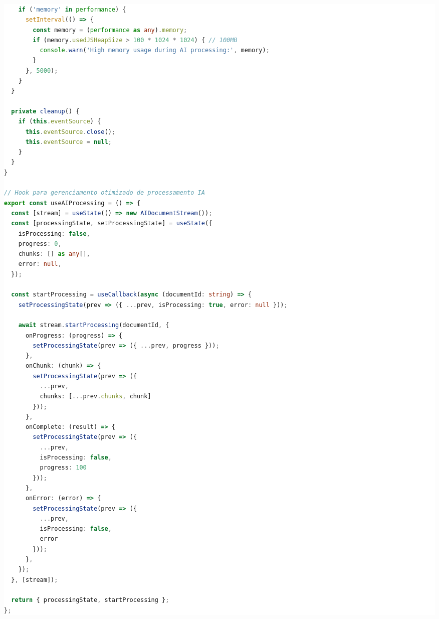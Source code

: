 ```typescript
    if ('memory' in performance) {
      setInterval(() => {
        const memory = (performance as any).memory;
        if (memory.usedJSHeapSize > 100 * 1024 * 1024) { // 100MB
          console.warn('High memory usage during AI processing:', memory);
        }
      }, 5000);
    }
  }
  
  private cleanup() {
    if (this.eventSource) {
      this.eventSource.close();
      this.eventSource = null;
    }
  }
}

// Hook para gerenciamento otimizado de processamento IA
export const useAIProcessing = () => {
  const [stream] = useState(() => new AIDocumentStream());
  const [processingState, setProcessingState] = useState({
    isProcessing: false,
    progress: 0,
    chunks: [] as any[],
    error: null,
  });
  
  const startProcessing = useCallback(async (documentId: string) => {
    setProcessingState(prev => ({ ...prev, isProcessing: true, error: null }));
    
    await stream.startProcessing(documentId, {
      onProgress: (progress) => {
        setProcessingState(prev => ({ ...prev, progress }));
      },
      onChunk: (chunk) => {
        setProcessingState(prev => ({ 
          ...prev, 
          chunks: [...prev.chunks, chunk] 
        }));
      },
      onComplete: (result) => {
        setProcessingState(prev => ({ 
          ...prev, 
          isProcessing: false, 
          progress: 100 
        }));
      },
      onError: (error) => {
        setProcessingState(prev => ({ 
          ...prev, 
          isProcessing: false, 
          error 
        }));
      },
    });
  }, [stream]);
  
  return { processingState, startProcessing };
};
```
